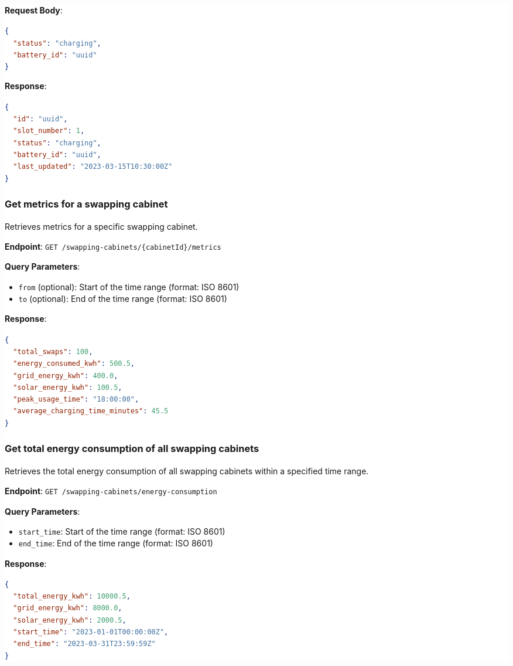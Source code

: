 **Request Body**:

```json
{
  "status": "charging",
  "battery_id": "uuid"
}
```

**Response**:

```json
{
  "id": "uuid",
  "slot_number": 1,
  "status": "charging",
  "battery_id": "uuid",
  "last_updated": "2023-03-15T10:30:00Z"
}
```

### Get metrics for a swapping cabinet

Retrieves metrics for a specific swapping cabinet.

**Endpoint**: `GET /swapping-cabinets/{cabinetId}/metrics`

**Query Parameters**:
- `from` (optional): Start of the time range (format: ISO 8601)
- `to` (optional): End of the time range (format: ISO 8601)

**Response**:

```json
{
  "total_swaps": 100,
  "energy_consumed_kwh": 500.5,
  "grid_energy_kwh": 400.0,
  "solar_energy_kwh": 100.5,
  "peak_usage_time": "18:00:00",
  "average_charging_time_minutes": 45.5
}
```

### Get total energy consumption of all swapping cabinets

Retrieves the total energy consumption of all swapping cabinets within a specified time range.

**Endpoint**: `GET /swapping-cabinets/energy-consumption`

**Query Parameters**:
- `start_time`: Start of the time range (format: ISO 8601)
- `end_time`: End of the time range (format: ISO 8601)

**Response**:

```json
{
  "total_energy_kwh": 10000.5,
  "grid_energy_kwh": 8000.0,
  "solar_energy_kwh": 2000.5,
  "start_time": "2023-01-01T00:00:00Z",
  "end_time": "2023-03-31T23:59:59Z"
}
```
